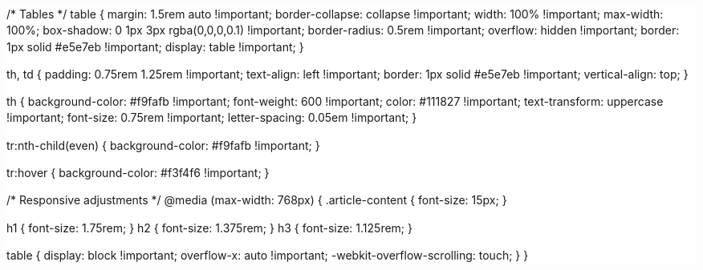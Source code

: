 /* Tables */
table {
  margin: 1.5rem auto !important;
  border-collapse: collapse !important;
  width: 100% !important;
  max-width: 100%;
  box-shadow: 0 1px 3px rgba(0,0,0,0.1) !important;
  border-radius: 0.5rem !important;
  overflow: hidden !important;
  border: 1px solid #e5e7eb !important;
  display: table !important;
}

th, td {
  padding: 0.75rem 1.25rem !important;
  text-align: left !important;
  border: 1px solid #e5e7eb !important;
  vertical-align: top;
}

th {
  background-color: #f9fafb !important;
  font-weight: 600 !important;
  color: #111827 !important;
  text-transform: uppercase !important;
  font-size: 0.75rem !important;
  letter-spacing: 0.05em !important;
}

tr:nth-child(even) {
  background-color: #f9fafb !important;
}

tr:hover {
  background-color: #f3f4f6 !important;
}

/* Responsive adjustments */
@media (max-width: 768px) {
  .article-content {
    font-size: 15px;
  }
  
  h1 { font-size: 1.75rem; }
  h2 { font-size: 1.375rem; }
  h3 { font-size: 1.125rem; }
  
  table {
    display: block !important;
    overflow-x: auto !important;
    -webkit-overflow-scrolling: touch;
  }
}
</style>
